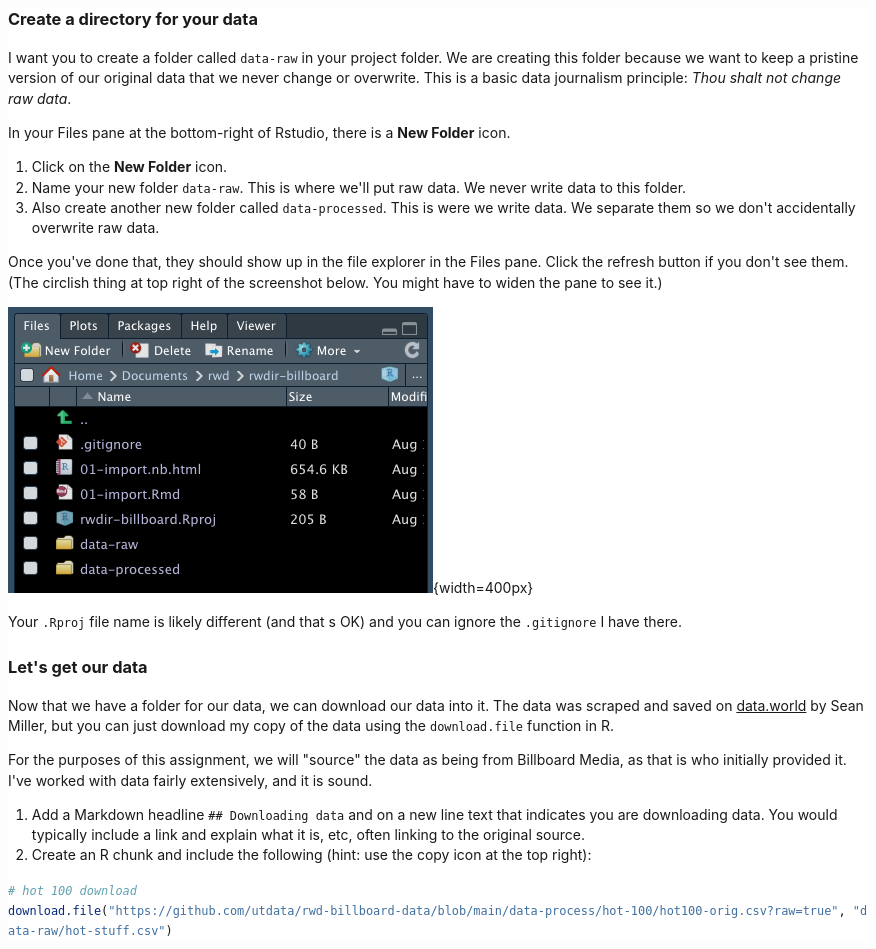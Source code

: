 ### Create a directory for your data

I want you to create a folder called `data-raw` in your project folder. We are creating this folder because we want to keep a pristine version of our original data that we never change or overwrite. This is a basic data journalism principle: _Thou shalt not change raw data_.

In your Files pane at the bottom-right of Rstudio, there is a **New Folder** icon.

1. Click on the **New Folder** icon.
1. Name your new folder `data-raw`. This is where we'll put raw data. We never write data to this folder.
1. Also create another new folder called `data-processed`. This is were we write data. We separate them so we don't accidentally overwrite raw data.

Once you've done that, they should show up in the file explorer in the Files pane. Click the refresh button if you don't see them. (The circlish thing at top right of the screenshot below. You might have to widen the pane to see it.)

![Directory made](images/bb-new-folder.png){width=400px}

Your `.Rproj` file name is likely different (and that s OK) and you can ignore the `.gitignore` I have there.

### Let's get our data

Now that we have a folder for our data, we can download our data into it. The data was scraped and saved on [data.world](https://data.world/kcmillersean/billboard-hot-100-1958-2017) by Sean Miller, but you can just download my copy of the data using the `download.file` function in R.

For the purposes of this assignment, we will "source" the data as being from Billboard Media, as that is who initially provided it. I've worked with data fairly extensively, and it is sound.

1. Add a Markdown headline `## Downloading data` and on a new line text that indicates you are downloading data. You would typically include a link and explain what it is, etc, often linking to the original source.
1. Create an R chunk and include the following (hint: use the copy icon at the top right):

```r
# hot 100 download
download.file("https://github.com/utdata/rwd-billboard-data/blob/main/data-process/hot-100/hot100-orig.csv?raw=true", "data-raw/hot-stuff.csv")
```
